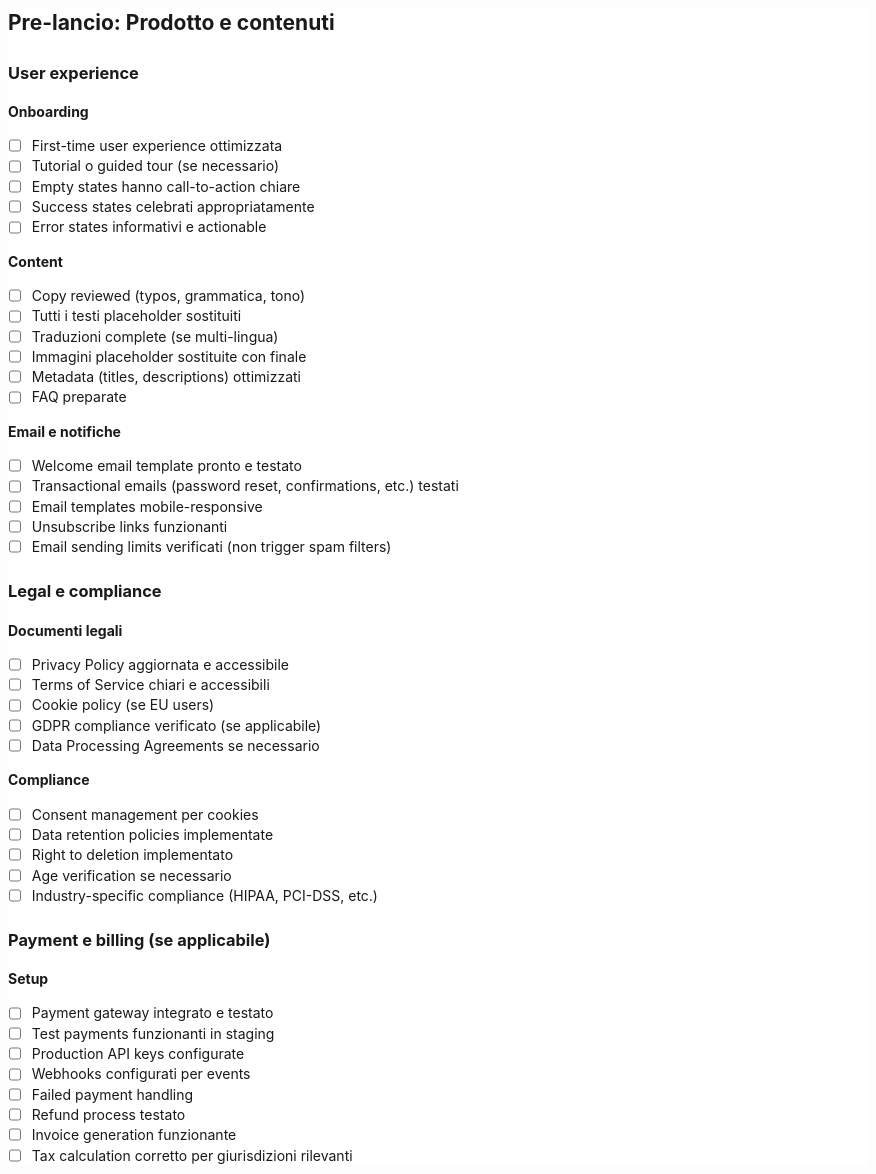 ## Pre-lancio: Prodotto e contenuti

### User experience

**Onboarding**
- [ ] First-time user experience ottimizzata
- [ ] Tutorial o guided tour (se necessario)
- [ ] Empty states hanno call-to-action chiare
- [ ] Success states celebrati appropriatamente
- [ ] Error states informativi e actionable

**Content**
- [ ] Copy reviewed (typos, grammatica, tono)
- [ ] Tutti i testi placeholder sostituiti
- [ ] Traduzioni complete (se multi-lingua)
- [ ] Immagini placeholder sostituite con finale
- [ ] Metadata (titles, descriptions) ottimizzati
- [ ] FAQ preparate

**Email e notifiche**
- [ ] Welcome email template pronto e testato
- [ ] Transactional emails (password reset, confirmations, etc.) testati
- [ ] Email templates mobile-responsive
- [ ] Unsubscribe links funzionanti
- [ ] Email sending limits verificati (non trigger spam filters)

### Legal e compliance

**Documenti legali**
- [ ] Privacy Policy aggiornata e accessibile
- [ ] Terms of Service chiari e accessibili
- [ ] Cookie policy (se EU users)
- [ ] GDPR compliance verificato (se applicabile)
- [ ] Data Processing Agreements se necessario

**Compliance**
- [ ] Consent management per cookies
- [ ] Data retention policies implementate
- [ ] Right to deletion implementato
- [ ] Age verification se necessario
- [ ] Industry-specific compliance (HIPAA, PCI-DSS, etc.)

### Payment e billing (se applicabile)

**Setup**
- [ ] Payment gateway integrato e testato
- [ ] Test payments funzionanti in staging
- [ ] Production API keys configurate
- [ ] Webhooks configurati per events
- [ ] Failed payment handling
- [ ] Refund process testato
- [ ] Invoice generation funzionante
- [ ] Tax calculation corretto per giurisdizioni rilevanti
